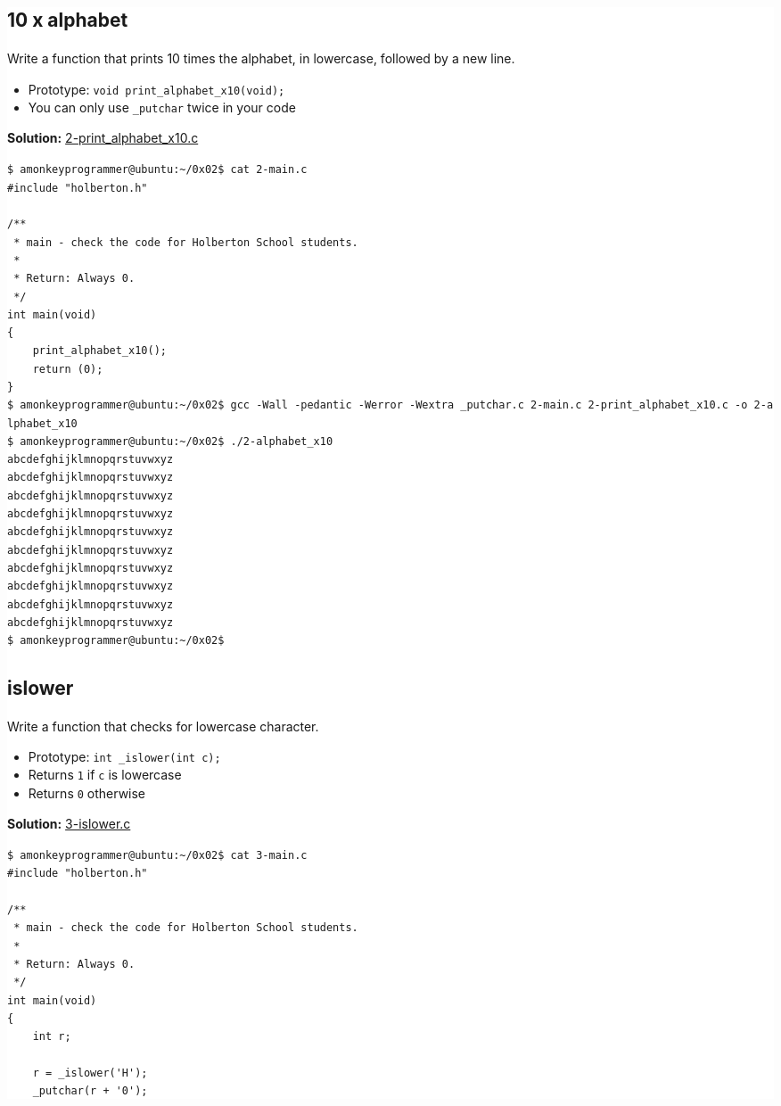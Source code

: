 ## 10 x alphabet

Write a function that prints 10 times the alphabet, in lowercase, followed by a new line.

* Prototype: `void print_alphabet_x10(void);`
* You can only use `_putchar` twice in your code

**Solution:** [2-print_alphabet_x10.c](https://github.com/monoprosito/holbertonschool-low_level_programming/blob/master/0x02-functions_nested_loops/2-print_alphabet_x10.c)

```
$ amonkeyprogrammer@ubuntu:~/0x02$ cat 2-main.c
#include "holberton.h"

/**
 * main - check the code for Holberton School students.
 *
 * Return: Always 0.
 */
int main(void)
{
    print_alphabet_x10();
    return (0);
}
$ amonkeyprogrammer@ubuntu:~/0x02$ gcc -Wall -pedantic -Werror -Wextra _putchar.c 2-main.c 2-print_alphabet_x10.c -o 2-alphabet_x10
$ amonkeyprogrammer@ubuntu:~/0x02$ ./2-alphabet_x10 
abcdefghijklmnopqrstuvwxyz
abcdefghijklmnopqrstuvwxyz
abcdefghijklmnopqrstuvwxyz
abcdefghijklmnopqrstuvwxyz
abcdefghijklmnopqrstuvwxyz
abcdefghijklmnopqrstuvwxyz
abcdefghijklmnopqrstuvwxyz
abcdefghijklmnopqrstuvwxyz
abcdefghijklmnopqrstuvwxyz
abcdefghijklmnopqrstuvwxyz
$ amonkeyprogrammer@ubuntu:~/0x02$ 
```

## islower

Write a function that checks for lowercase character. 

* Prototype: `int _islower(int c);`
* Returns `1` if `c` is lowercase
* Returns `0` otherwise

**Solution:** [3-islower.c](https://github.com/monoprosito/holbertonschool-low_level_programming/blob/master/0x02-functions_nested_loops/3-islower.c)

```
$ amonkeyprogrammer@ubuntu:~/0x02$ cat 3-main.c 
#include "holberton.h"

/**
 * main - check the code for Holberton School students.
 *
 * Return: Always 0.
 */
int main(void)
{
    int r;

    r = _islower('H');
    _putchar(r + '0');
```
